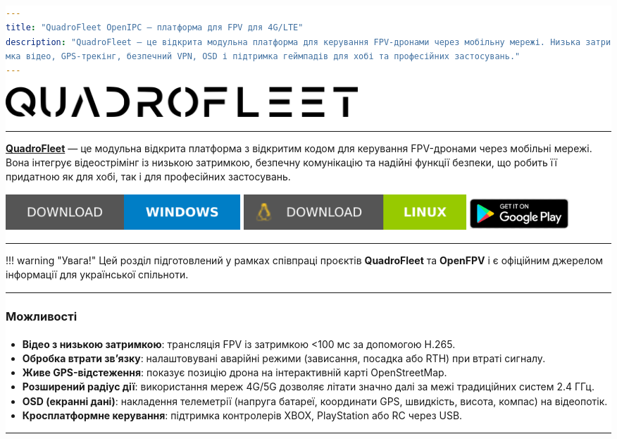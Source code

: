 ```yaml
---
title: "QuadroFleet OpenIPC — платформа для FPV для 4G/LTE"
description: "QuadroFleet — це відкрита модульна платформа для керування FPV-дронами через мобільну мережі. Низька затримка відео, GPS-трекінг, безпечний VPN, OSD і підтримка геймпадів для хобі та професійних застосувань."
---
```

<img src="/images/quadrofleet.svg" alt="OpenIPC 4G" width="500px"/>  

---

[**QuadroFleet**](https://quadrofleet.com/) — це модульна відкрита платформа з відкритим кодом для керування FPV-дронами через мобільні мережі.  
Вона інтегрує відеострімінг із низькою затримкою, безпечну комунікацію та надійні функції безпеки, що робить її придатною як для хобі, так і для професійних застосувань. 

<a href="https://github.com/beep-systems/quadrofleet.github.io/raw/refs/heads/master/downloads/quadrofleet.msi"><img src="/images/Download-Windows-blue.svg" alt="Download Windows" height="50"></a>
<a href="https://quadrofleet.com/downloads/quadrofleet.deb"><img src="/images/Download-Linux-green.svg" alt="Download Linux" height="50"></a>
<a href="https://play.google.com/store/apps/details?id=systems.beep.christof&hl=en"><img src="/images/gp.png" alt="Download Linux" width="140" height="45"></a>

---

!!! warning "Увага!"
    Цей розділ підготовлений у рамках співпраці проєктів **QuadroFleet** та **OpenFPV** і є офіційним джерелом інформації для української спільноти.

---

<h3>Можливості</h3>

- **Відео з низькою затримкою**: трансляція FPV із затримкою <100 мс за допомогою H.265.  
- **Обробка втрати зв’язку**: налаштовувані аварійні режими (зависання, посадка або RTH) при втраті сигналу.  
- **Живе GPS-відстеження**: показує позицію дрона на інтерактивній карті OpenStreetMap.  
- **Розширений радіус дії**: використання мереж 4G/5G дозволяє літати значно далі за межі традиційних систем 2.4 ГГц.  
- **OSD (екранні дані)**: накладення телеметрії (напруга батареї, координати GPS, швидкість, висота, компас) на відеопотік.  
- **Кросплатформне керування**: підтримка контролерів XBOX, PlayStation або RC через USB.  

---